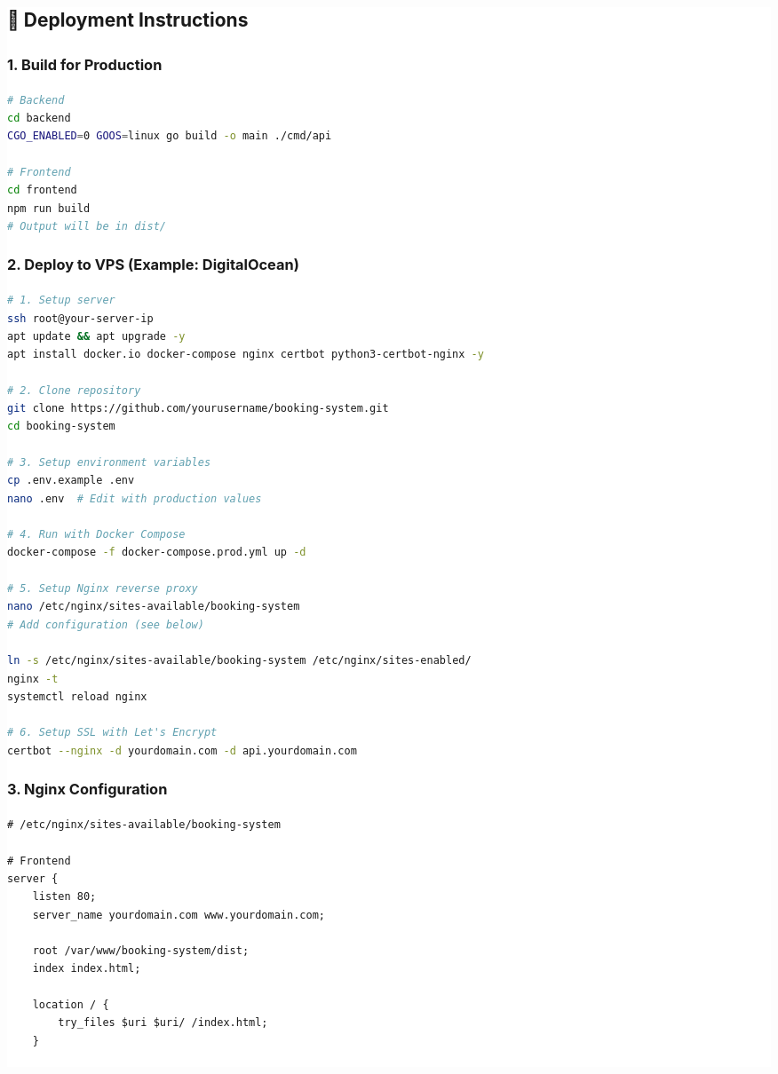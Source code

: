 
## 🚀 Deployment Instructions

### 1. Build for Production

```bash
# Backend
cd backend
CGO_ENABLED=0 GOOS=linux go build -o main ./cmd/api

# Frontend
cd frontend
npm run build
# Output will be in dist/
```

### 2. Deploy to VPS (Example: DigitalOcean)

```bash
# 1. Setup server
ssh root@your-server-ip
apt update && apt upgrade -y
apt install docker.io docker-compose nginx certbot python3-certbot-nginx -y

# 2. Clone repository
git clone https://github.com/yourusername/booking-system.git
cd booking-system

# 3. Setup environment variables
cp .env.example .env
nano .env  # Edit with production values

# 4. Run with Docker Compose
docker-compose -f docker-compose.prod.yml up -d

# 5. Setup Nginx reverse proxy
nano /etc/nginx/sites-available/booking-system
# Add configuration (see below)

ln -s /etc/nginx/sites-available/booking-system /etc/nginx/sites-enabled/
nginx -t
systemctl reload nginx

# 6. Setup SSL with Let's Encrypt
certbot --nginx -d yourdomain.com -d api.yourdomain.com
```

### 3. Nginx Configuration

```nginx
# /etc/nginx/sites-available/booking-system

# Frontend
server {
    listen 80;
    server_name yourdomain.com www.yourdomain.com;
    
    root /var/www/booking-system/dist;
    index index.html;
    
    location / {
        try_files $uri $uri/ /index.html;
    }
    
```